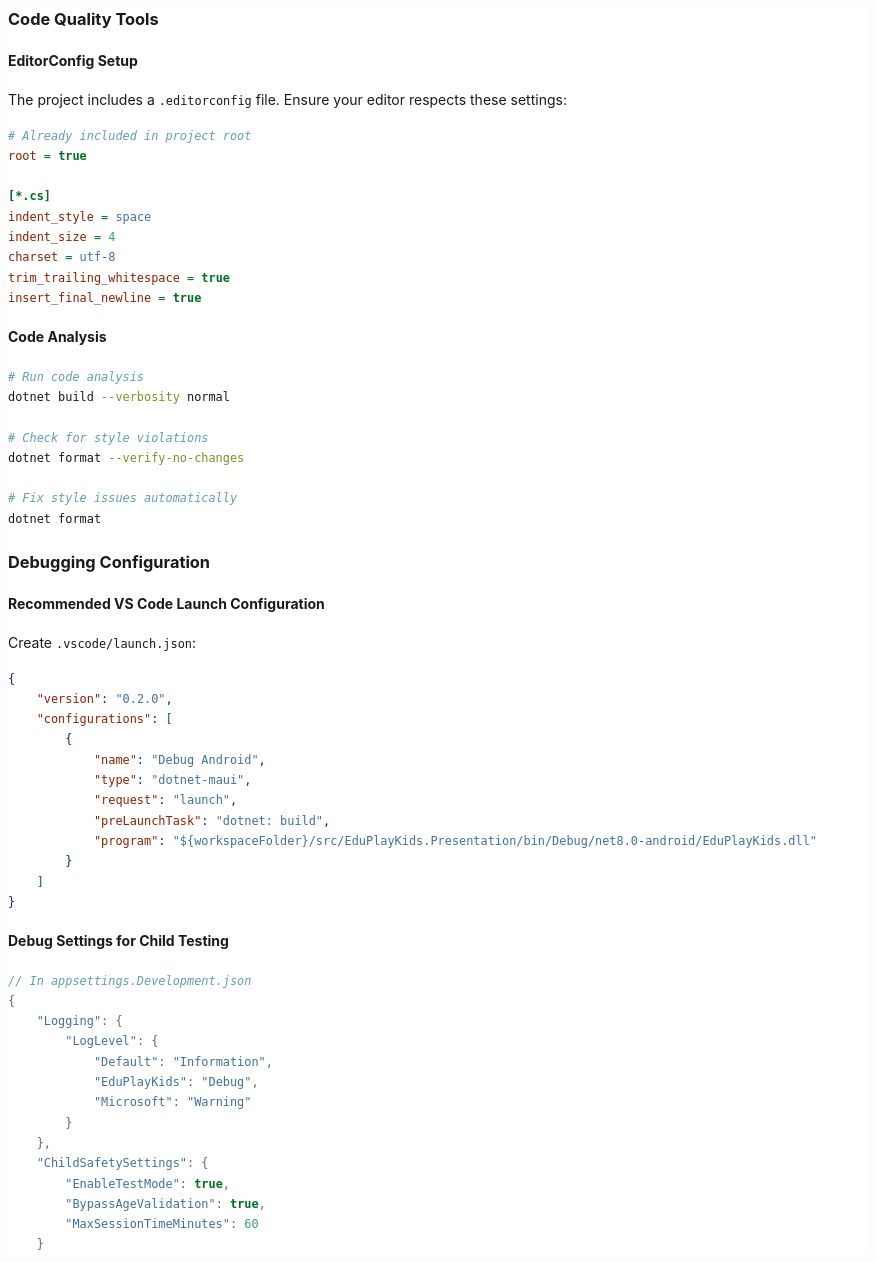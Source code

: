 ### Code Quality Tools

#### EditorConfig Setup
The project includes a `.editorconfig` file. Ensure your editor respects these settings:
```ini
# Already included in project root
root = true

[*.cs]
indent_style = space
indent_size = 4
charset = utf-8
trim_trailing_whitespace = true
insert_final_newline = true
```

#### Code Analysis
```bash
# Run code analysis
dotnet build --verbosity normal

# Check for style violations
dotnet format --verify-no-changes

# Fix style issues automatically
dotnet format
```

### Debugging Configuration

#### Recommended VS Code Launch Configuration
Create `.vscode/launch.json`:
```json
{
    "version": "0.2.0",
    "configurations": [
        {
            "name": "Debug Android",
            "type": "dotnet-maui",
            "request": "launch",
            "preLaunchTask": "dotnet: build",
            "program": "${workspaceFolder}/src/EduPlayKids.Presentation/bin/Debug/net8.0-android/EduPlayKids.dll"
        }
    ]
}
```

#### Debug Settings for Child Testing
```csharp
// In appsettings.Development.json
{
    "Logging": {
        "LogLevel": {
            "Default": "Information",
            "EduPlayKids": "Debug",
            "Microsoft": "Warning"
        }
    },
    "ChildSafetySettings": {
        "EnableTestMode": true,
        "BypassAgeValidation": true,
        "MaxSessionTimeMinutes": 60
    }
```